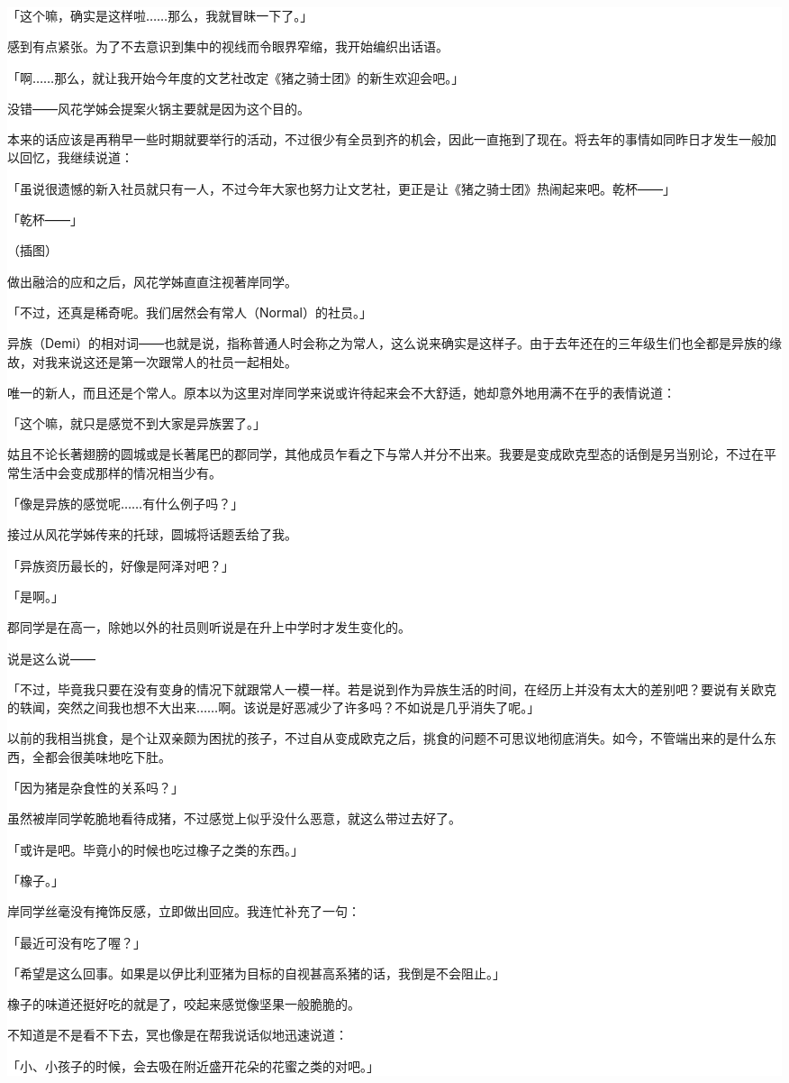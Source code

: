 「这个嘛，确实是这样啦……那么，我就冒昧一下了。」

感到有点紧张。为了不去意识到集中的视线而令眼界窄缩，我开始编织出话语。

「啊……那么，就让我开始今年度的文艺社改定《猪之骑士团》的新生欢迎会吧。」

没错——风花学姊会提案火锅主要就是因为这个目的。

本来的话应该是再稍早一些时期就要举行的活动，不过很少有全员到齐的机会，因此一直拖到了现在。将去年的事情如同昨日才发生一般加以回忆，我继续说道：

「虽说很遗憾的新入社员就只有一人，不过今年大家也努力让文艺社，更正是让《猪之骑士团》热闹起来吧。乾杯——」

「乾杯——」

（插图）

做出融洽的应和之后，风花学姊直直注视著岸同学。

「不过，还真是稀奇呢。我们居然会有常人（Normal）的社员。」

异族（Demi）的相对词——也就是说，指称普通人时会称之为常人，这么说来确实是这样子。由于去年还在的三年级生们也全都是异族的缘故，对我来说这还是第一次跟常人的社员一起相处。

唯一的新人，而且还是个常人。原本以为这里对岸同学来说或许待起来会不大舒适，她却意外地用满不在乎的表情说道：

「这个嘛，就只是感觉不到大家是异族罢了。」

姑且不论长著翅膀的圆城或是长著尾巴的郡同学，其他成员乍看之下与常人并分不出来。我要是变成欧克型态的话倒是另当别论，不过在平常生活中会变成那样的情况相当少有。

「像是异族的感觉呢……有什么例子吗？」

接过从风花学姊传来的托球，圆城将话题丢给了我。

「异族资历最长的，好像是阿泽对吧？」

「是啊。」

郡同学是在高一，除她以外的社员则听说是在升上中学时才发生变化的。

说是这么说——

「不过，毕竟我只要在没有变身的情况下就跟常人一模一样。若是说到作为异族生活的时间，在经历上并没有太大的差别吧？要说有关欧克的轶闻，突然之间我也想不大出来……啊。该说是好恶减少了许多吗？不如说是几乎消失了呢。」

以前的我相当挑食，是个让双亲颇为困扰的孩子，不过自从变成欧克之后，挑食的问题不可思议地彻底消失。如今，不管端出来的是什么东西，全都会很美味地吃下肚。

「因为猪是杂食性的关系吗？」

虽然被岸同学乾脆地看待成猪，不过感觉上似乎没什么恶意，就这么带过去好了。

「或许是吧。毕竟小的时候也吃过橡子之类的东西。」

「橡子。」

岸同学丝毫没有掩饰反感，立即做出回应。我连忙补充了一句：

「最近可没有吃了喔？」

「希望是这么回事。如果是以伊比利亚猪为目标的自视甚高系猪的话，我倒是不会阻止。」

橡子的味道还挺好吃的就是了，咬起来感觉像坚果一般脆脆的。

不知道是不是看不下去，冥也像是在帮我说话似地迅速说道：

「小、小孩子的时候，会去吸在附近盛开花朵的花蜜之类的对吧。」
